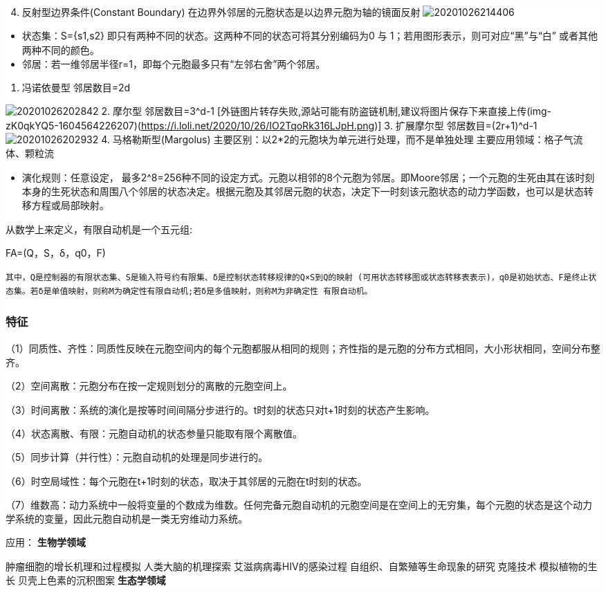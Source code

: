 4. 反射型边界条件(Constant Boundary)
在边界外邻居的元胞状态是以边界元胞为轴的镜面反射
![20201026214406](https://img-blog.csdnimg.cn/img_convert/93a86e66787be6d876cbd94352df1446.png)
* 状态集：S={s1,s2} 即只有两种不同的状态。这两种不同的状态可将其分别编码为0 与 1；若用图形表示，则可对应“黑”与“白” 或者其他两种不同的颜色。
* 邻居：若一维邻居半径r=1，即每个元胞最多只有“左邻右舍”两个邻居。

1. 冯诺依曼型
邻居数目=2d

![20201026202842](https://img-blog.csdnimg.cn/img_convert/4c1609fe11627a3c94315dc7ef91dcd8.png)
2. 摩尔型
邻居数目=3^d-1
[外链图片转存失败,源站可能有防盗链机制,建议将图片保存下来直接上传(img-zK0qkYQ5-1604564226207)(https://i.loli.net/2020/10/26/IO2TqoRk316LJpH.png)]
3. 扩展摩尔型
邻居数目=(2r+1)^d-1
![20201026202932](https://img-blog.csdnimg.cn/img_convert/6c1aedb0704ad83f749e294b0903781f.png)
4. 马格勒斯型(Margolus)
主要区别：以2*2的元胞块为单元进行处理，而不是单独处理
主要应用领域：格子气流体、颗粒流

* 演化规则：任意设定， 最多2^8=256种不同的设定方式。元胞以相邻的8个元胞为邻居。即Moore邻居；一个元胞的生死由其在该时刻本身的生死状态和周围八个邻居的状态决定。根据元胞及其邻居元胞的状态，决定下一时刻该元胞状态的动力学函数，也可以是状态转移方程或局部映射。

从数学上来定义，有限自动机是一个五元组:

FA=(Q，S，δ，q0，F)

    其中，Q是控制器的有限状态集、S是输入符号约有限集、δ是控制状态转移规律的Q×S到Q的映射 (可用状态转移图或状态转移表表示)，q0是初始状态、F是终止状态集。若δ是单值映射，则称M为确定性有限自动机;若δ是多值映射，则称M为非确定性 有限自动机。

### 特征
（1）同质性、齐性：同质性反映在元胞空间内的每个元胞都服从相同的规则；齐性指的是元胞的分布方式相同，大小形状相同，空间分布整齐。

（2）空间离散：元胞分布在按一定规则划分的离散的元胞空间上。

（3）时间离散：系统的演化是按等时间间隔分步进行的。t时刻的状态只对t+1时刻的状态产生影响。

（4）状态离散、有限：元胞自动机的状态参量只能取有限个离散值。

（5）同步计算（并行性）：元胞自动机的处理是同步进行的。

（6）时空局域性：每个元胞在t+1时刻的状态，取决于其邻居的元胞在t时刻的状态。

（7）维数高：动力系统中一般将变量的个数成为维数。任何完备元胞自动机的元胞空间是在空间上的无穷集，每个元胞的状态是这个动力学系统的变量，因此元胞自动机是一类无穷维动力系统。

应用：
**生物学领域**

肿瘤细胞的增长机理和过程模拟
人类大脑的机理探索
艾滋病病毒HIV的感染过程
自组织、自繁殖等生命现象的研究
克隆技术
模拟植物的生长
贝壳上色素的沉积图案
**生态学领域**
